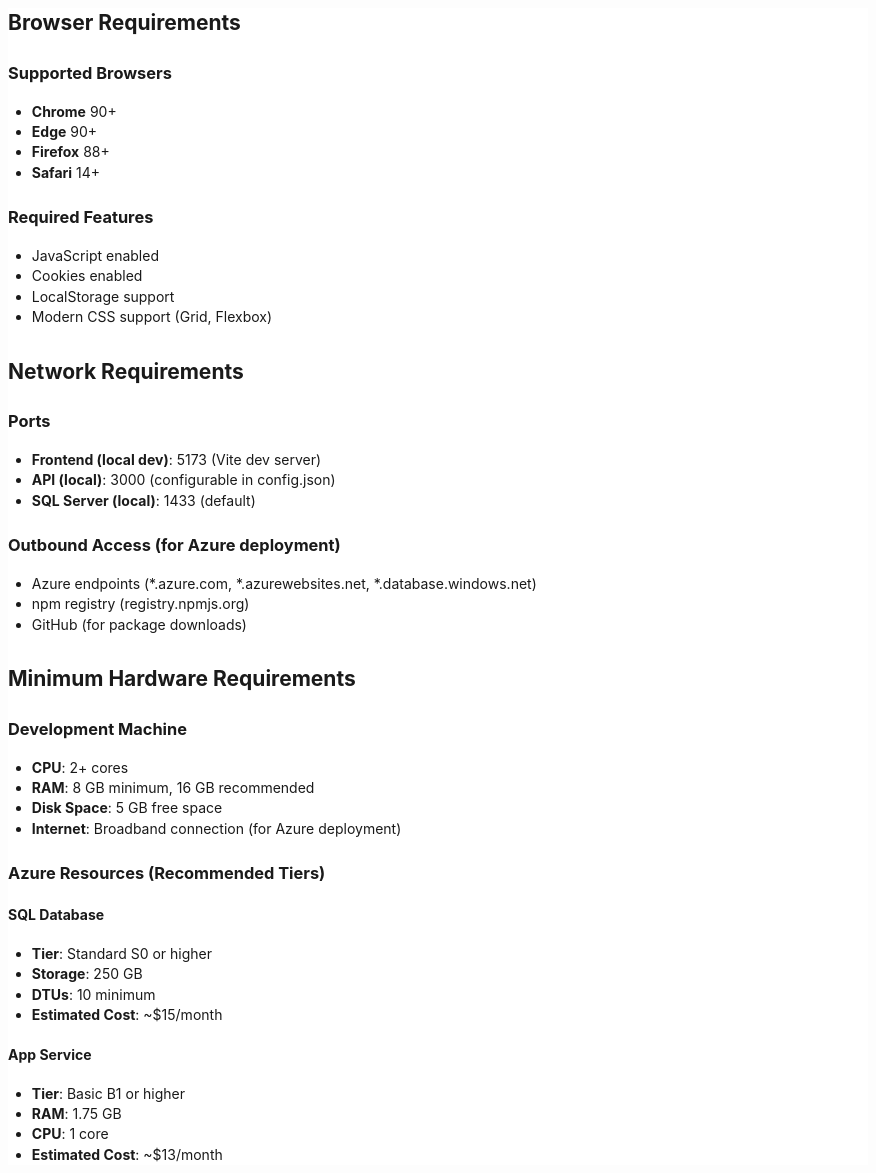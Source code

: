 ## Browser Requirements

### Supported Browsers
- **Chrome** 90+
- **Edge** 90+
- **Firefox** 88+
- **Safari** 14+

### Required Features
- JavaScript enabled
- Cookies enabled
- LocalStorage support
- Modern CSS support (Grid, Flexbox)

## Network Requirements

### Ports
- **Frontend (local dev)**: 5173 (Vite dev server)
- **API (local)**: 3000 (configurable in config.json)
- **SQL Server (local)**: 1433 (default)

### Outbound Access (for Azure deployment)
- Azure endpoints (*.azure.com, *.azurewebsites.net, *.database.windows.net)
- npm registry (registry.npmjs.org)
- GitHub (for package downloads)

## Minimum Hardware Requirements

### Development Machine
- **CPU**: 2+ cores
- **RAM**: 8 GB minimum, 16 GB recommended
- **Disk Space**: 5 GB free space
- **Internet**: Broadband connection (for Azure deployment)

### Azure Resources (Recommended Tiers)

#### SQL Database
- **Tier**: Standard S0 or higher
- **Storage**: 250 GB
- **DTUs**: 10 minimum
- **Estimated Cost**: ~$15/month

#### App Service
- **Tier**: Basic B1 or higher
- **RAM**: 1.75 GB
- **CPU**: 1 core
- **Estimated Cost**: ~$13/month
